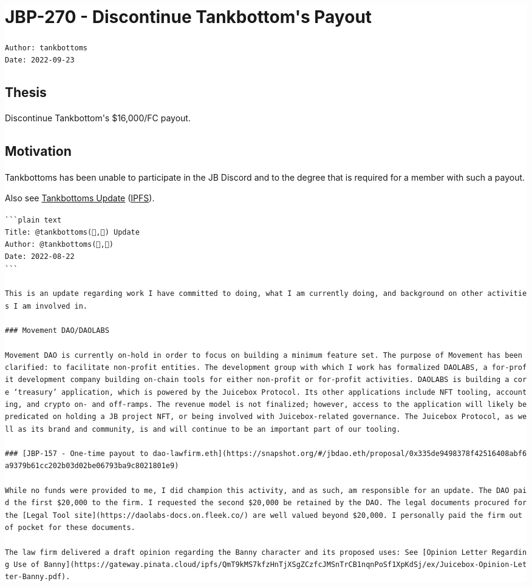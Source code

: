 # JBP-270 - Discontinue Tankbottom's Payout
```plain text
Author: tankbottoms
Date: 2022-09-23
```

## Thesis

Discontinue Tankbottom's $16,000/FC payout.

## Motivation

Tankbottoms has been unable to participate in the JB Discord and to the degree that is required for a member with such a payout.

Also see [Tankbottoms Update](https://www.notion.so/43cbf6f7d11d4f2bb8d7ae698428e3d4) ([IPFS](https://gateway.pinata.cloud/ipfs/QmXsRa7vij44tc2P6gmYuQbVZQJoB9G3Fm1vL29LqptDZx)).

	```plain text
	Title: @tankbottoms(🎽,🍑) Update
	Author: @tankbottoms(🎽,🍑)
	Date: 2022-08-22
	```

	This is an update regarding work I have committed to doing, what I am currently doing, and background on other activities I am involved in.

	### Movement DAO/DAOLABS

	Movement DAO is currently on-hold in order to focus on building a minimum feature set. The purpose of Movement has been clarified: to facilitate non-profit entities. The development group with which I work has formalized DAOLABS, a for-profit development company building on-chain tools for either non-profit or for-profit activities. DAOLABS is building a core ‘treasury’ application, which is powered by the Juicebox Protocol. Its other applications include NFT tooling, accounting, and crypto on- and off-ramps. The revenue model is not finalized; however, access to the application will likely be predicated on holding a JB project NFT, or being involved with Juicebox-related governance. The Juicebox Protocol, as well as its brand and community, is and will continue to be an important part of our tooling.

	### [JBP-157 - One-time payout to dao-lawfirm.eth](https://snapshot.org/#/jbdao.eth/proposal/0x335de9498378f42516408abf6a9379b61cc202b03d02be06793ba9c8021801e9)

	While no funds were provided to me, I did champion this activity, and as such, am responsible for an update. The DAO paid the first $20,000 to the firm. I requested the second $20,000 be retained by the DAO. The legal documents procured for the [Legal Tool site](https://daolabs-docs.on.fleek.co/) are well valued beyond $20,000. I personally paid the firm out of pocket for these documents.

	The law firm delivered a draft opinion regarding the Banny character and its proposed uses: See [Opinion Letter Regarding Use of Banny](https://gateway.pinata.cloud/ipfs/QmT9kMS7kfzHnTjXSgZCzfcJMSnTrCB1nqnPoSf1XpKdSj/ex/Juicebox-Opinion-Letter-Banny.pdf).
